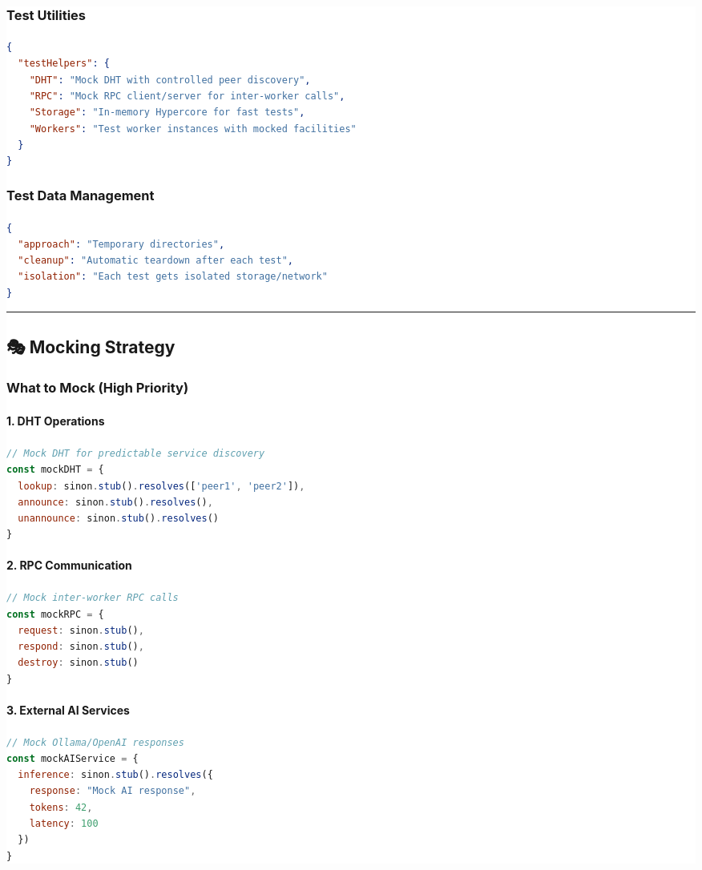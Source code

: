 ### **Test Utilities**
```json
{
  "testHelpers": {
    "DHT": "Mock DHT with controlled peer discovery",
    "RPC": "Mock RPC client/server for inter-worker calls",
    "Storage": "In-memory Hypercore for fast tests",
    "Workers": "Test worker instances with mocked facilities"
  }
}
```

### **Test Data Management**
```json
{
  "approach": "Temporary directories",
  "cleanup": "Automatic teardown after each test",
  "isolation": "Each test gets isolated storage/network"
}
```

---

## 🎭 Mocking Strategy

### **What to Mock (High Priority)**

#### **1. DHT Operations**
```javascript
// Mock DHT for predictable service discovery
const mockDHT = {
  lookup: sinon.stub().resolves(['peer1', 'peer2']),
  announce: sinon.stub().resolves(),
  unannounce: sinon.stub().resolves()
}
```

#### **2. RPC Communication**
```javascript
// Mock inter-worker RPC calls
const mockRPC = {
  request: sinon.stub(),
  respond: sinon.stub(),
  destroy: sinon.stub()
}
```

#### **3. External AI Services**
```javascript
// Mock Ollama/OpenAI responses
const mockAIService = {
  inference: sinon.stub().resolves({
    response: "Mock AI response",
    tokens: 42,
    latency: 100
  })
}
```
